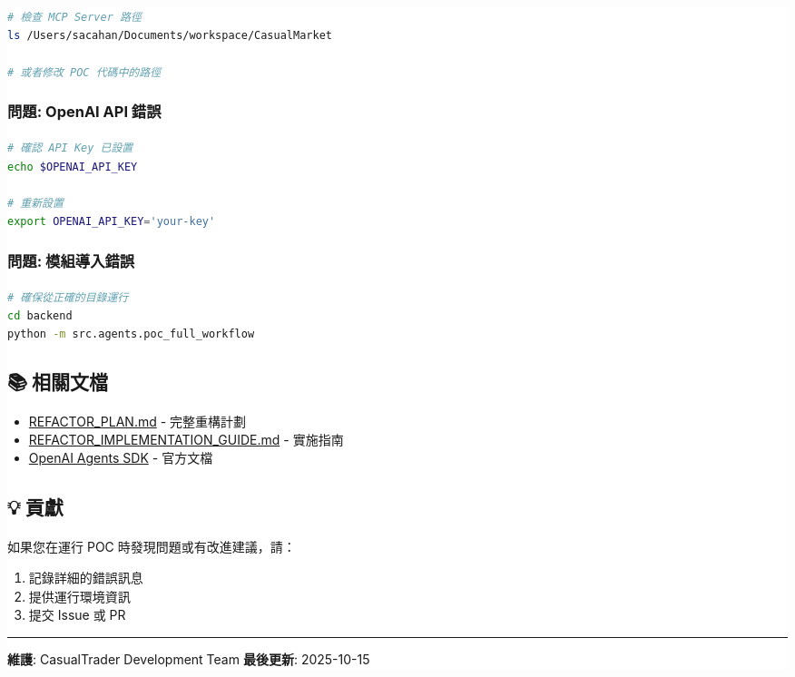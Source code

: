 ```bash
# 檢查 MCP Server 路徑
ls /Users/sacahan/Documents/workspace/CasualMarket

# 或者修改 POC 代碼中的路徑
```

### 問題: OpenAI API 錯誤

```bash
# 確認 API Key 已設置
echo $OPENAI_API_KEY

# 重新設置
export OPENAI_API_KEY='your-key'
```

### 問題: 模組導入錯誤

```bash
# 確保從正確的目錄運行
cd backend
python -m src.agents.poc_full_workflow
```

## 📚 相關文檔

- [REFACTOR_PLAN.md](../../docs/REFACTOR_PLAN.md) - 完整重構計劃
- [REFACTOR_IMPLEMENTATION_GUIDE.md](../../docs/REFACTOR_IMPLEMENTATION_GUIDE.md) - 實施指南
- [OpenAI Agents SDK](https://github.com/openai/openai-agents-python) - 官方文檔

## 💡 貢獻

如果您在運行 POC 時發現問題或有改進建議，請：

1. 記錄詳細的錯誤訊息
2. 提供運行環境資訊
3. 提交 Issue 或 PR

---

**維護**: CasualTrader Development Team
**最後更新**: 2025-10-15
